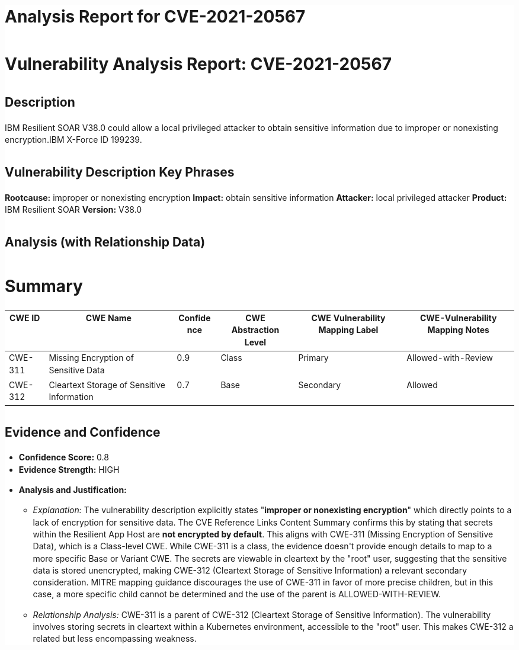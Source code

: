 # Analysis Report for CVE-2021-20567

# Vulnerability Analysis Report: CVE-2021-20567

## Description

IBM Resilient SOAR V38.0 could allow a local privileged attacker to obtain sensitive information due to improper or nonexisting encryption.IBM X-Force ID 199239.

## Vulnerability Description Key Phrases

**Rootcause:** improper or nonexisting encryption
**Impact:** obtain sensitive information
**Attacker:** local privileged attacker
**Product:** IBM Resilient SOAR
**Version:** V38.0

## Analysis (with Relationship Data)

# Summary
| CWE ID | CWE Name | Confidence | CWE Abstraction Level | CWE Vulnerability Mapping Label | CWE-Vulnerability Mapping Notes |
|---|---|---|---|---|---|
| CWE-311 | Missing Encryption of Sensitive Data | 0.9 | Class | Primary | Allowed-with-Review |
| CWE-312 | Cleartext Storage of Sensitive Information | 0.7 | Base | Secondary | Allowed |

## Evidence and Confidence

*   **Confidence Score:** 0.8
*   **Evidence Strength:** HIGH

- **Analysis and Justification:**  
  - *Explanation:* The vulnerability description explicitly states "**improper or nonexisting encryption**" which directly points to a lack of encryption for sensitive data. The CVE Reference Links Content Summary confirms this by stating that secrets within the Resilient App Host are **not encrypted by default**. This aligns with CWE-311 (Missing Encryption of Sensitive Data), which is a Class-level CWE. While CWE-311 is a class, the evidence doesn't provide enough details to map to a more specific Base or Variant CWE. The secrets are viewable in cleartext by the "root" user, suggesting that the sensitive data is stored unencrypted, making CWE-312 (Cleartext Storage of Sensitive Information) a relevant secondary consideration. MITRE mapping guidance discourages the use of CWE-311 in favor of more precise children, but in this case, a more specific child cannot be determined and the use of the parent is ALLOWED-WITH-REVIEW.

  - *Relationship Analysis:* CWE-311 is a parent of CWE-312 (Cleartext Storage of Sensitive Information). The vulnerability involves storing secrets in cleartext within a Kubernetes environment, accessible to the "root" user. This makes CWE-312 a related but less encompassing weakness.
